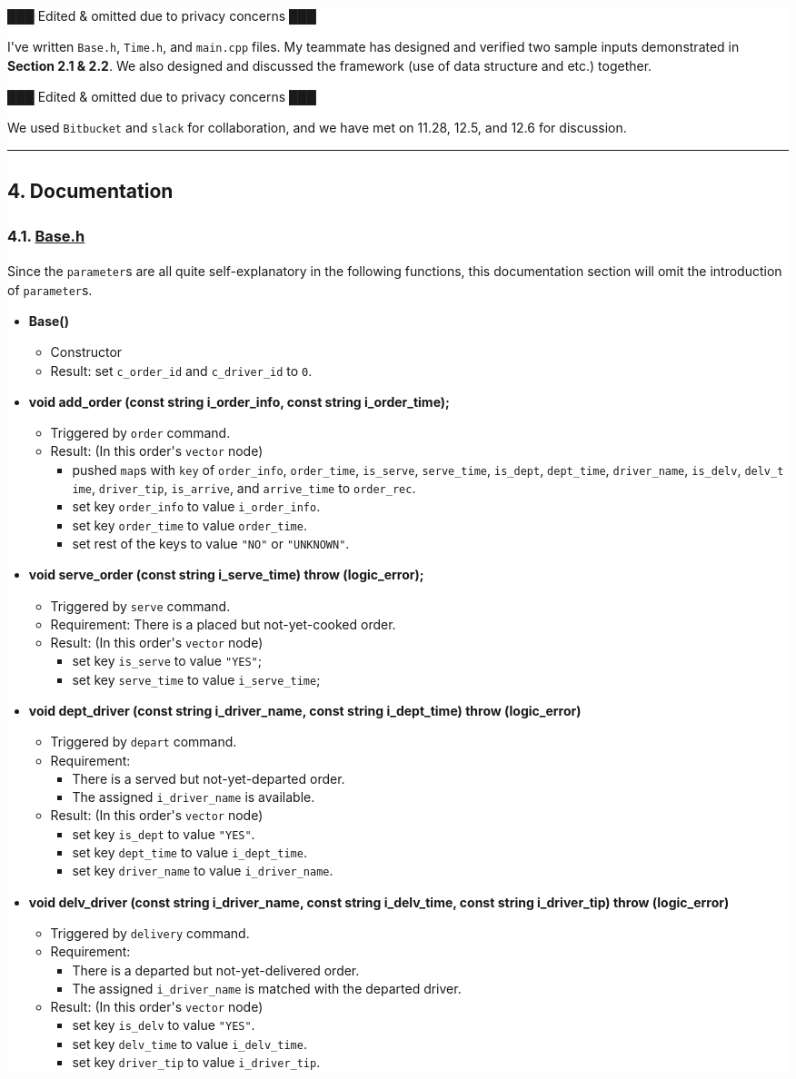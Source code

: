 ███ Edited & omitted due to privacy concerns ███

I've written `Base.h`, `Time.h`, and `main.cpp` files.
My teammate has designed and verified two sample inputs demonstrated in **Section 2.1 & 2.2**. We also designed and discussed the framework (use of data structure and etc.) together.


███ Edited & omitted due to privacy concerns ███

We used `Bitbucket` and `slack` for collaboration, and we have met on 11.28, 12.5, and 12.6 for discussion.

---
## 4. Documentation
### 4.1. [Base.h](https://github.com/choH/cs120_final_project/blob/master/Base.h)

Since the `parameter`s are all quite self-explanatory in the following functions, this documentation section will omit the introduction of `parameter`s.

* **Base()**
    * Constructor
    * Result: set `c_order_id` and `c_driver_id` to `0`.

* **void add_order (const string i_order_info, const string i_order_time);**
    * Triggered by `order` command.
    * Result: (In this order's `vector` node)
        * pushed `map`s with `key` of `order_info`, `order_time`, `is_serve`, `serve_time`, `is_dept`, `dept_time`, `driver_name`, `is_delv`, `delv_time`, `driver_tip`, `is_arrive`, and `arrive_time` to `order_rec`.
        * set key `order_info` to value `i_order_info`.
        * set key `order_time` to value `order_time`.
        * set rest of the keys to value `"NO"` or `"UNKNOWN"`. 
* **void serve_order (const string i_serve_time) throw (logic_error);**
    * Triggered by `serve` command.
    * Requirement: There is a placed but not-yet-cooked order.
    * Result: (In this order's `vector` node)
        * set key `is_serve` to value `"YES"`;
        * set key `serve_time` to value `i_serve_time`;
    
* **void dept_driver (const string i_driver_name, const string i_dept_time) throw (logic_error)**
    * Triggered by `depart` command.
    * Requirement: 
        * There is a served but not-yet-departed order.
        * The assigned `i_driver_name` is available.
    * Result: (In this order's `vector` node)
        * set key `is_dept` to value `"YES"`.
        * set key `dept_time` to value `i_dept_time`.
        * set key `driver_name` to value `i_driver_name`.

* **void delv_driver (const string i_driver_name, const string i_delv_time, const string i_driver_tip) throw (logic_error)**
    * Triggered by `delivery` command.
    * Requirement:
        * There is a departed but not-yet-delivered order.
        * The assigned `i_driver_name` is matched with the departed driver.
    * Result: (In this order's `vector` node)
        * set key `is_delv` to value `"YES"`.
        * set key `delv_time` to value `i_delv_time`.
        * set key `driver_tip` to value `i_driver_tip`.

